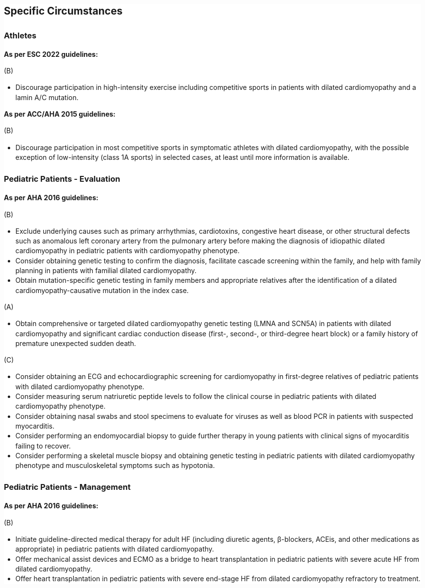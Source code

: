 ## Specific Circumstances

### Athletes

**As per ESC 2022 guidelines:**

(B)
- Discourage participation in high-intensity exercise including competitive sports in patients with dilated cardiomyopathy and a lamin A/C mutation.

**As per ACC/AHA 2015 guidelines:**

(B)
- Discourage participation in most competitive sports in symptomatic athletes with dilated cardiomyopathy, with the possible exception of low-intensity (class 1A sports) in selected cases, at least until more information is available.

### Pediatric Patients - Evaluation

**As per AHA 2016 guidelines:**

(B)
- Exclude underlying causes such as primary arrhythmias, cardiotoxins, congestive heart disease, or other structural defects such as anomalous left coronary artery from the pulmonary artery before making the diagnosis of idiopathic dilated cardiomyopathy in pediatric patients with cardiomyopathy phenotype.
- Consider obtaining genetic testing to confirm the diagnosis, facilitate cascade screening within the family, and help with family planning in patients with familial dilated cardiomyopathy.
- Obtain mutation-specific genetic testing in family members and appropriate relatives after the identification of a dilated cardiomyopathy-causative mutation in the index case.

(A)
- Obtain comprehensive or targeted dilated cardiomyopathy genetic testing (LMNA and SCN5A) in patients with dilated cardiomyopathy and significant cardiac conduction disease (first-, second-, or third-degree heart block) or a family history of premature unexpected sudden death.

(C)
- Consider obtaining an ECG and echocardiographic screening for cardiomyopathy in first-degree relatives of pediatric patients with dilated cardiomyopathy phenotype.
- Consider measuring serum natriuretic peptide levels to follow the clinical course in pediatric patients with dilated cardiomyopathy phenotype.
- Consider obtaining nasal swabs and stool specimens to evaluate for viruses as well as blood PCR in patients with suspected myocarditis.
- Consider performing an endomyocardial biopsy to guide further therapy in young patients with clinical signs of myocarditis failing to recover.
- Consider performing a skeletal muscle biopsy and obtaining genetic testing in pediatric patients with dilated cardiomyopathy phenotype and musculoskeletal symptoms such as hypotonia.

### Pediatric Patients - Management

**As per AHA 2016 guidelines:**

(B)
- Initiate guideline-directed medical therapy for adult HF (including diuretic agents, β-blockers, ACEis, and other medications as appropriate) in pediatric patients with dilated cardiomyopathy.
- Offer mechanical assist devices and ECMO as a bridge to heart transplantation in pediatric patients with severe acute HF from dilated cardiomyopathy.
- Offer heart transplantation in pediatric patients with severe end-stage HF from dilated cardiomyopathy refractory to treatment.
